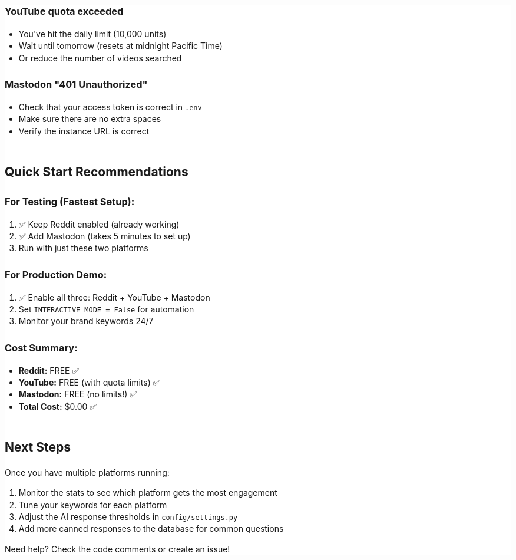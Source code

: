 ### YouTube quota exceeded
- You've hit the daily limit (10,000 units)
- Wait until tomorrow (resets at midnight Pacific Time)
- Or reduce the number of videos searched

### Mastodon "401 Unauthorized"
- Check that your access token is correct in `.env`
- Make sure there are no extra spaces
- Verify the instance URL is correct

---

## Quick Start Recommendations

### For Testing (Fastest Setup):
1. ✅ Keep Reddit enabled (already working)
2. ✅ Add Mastodon (takes 5 minutes to set up)
3. Run with just these two platforms

### For Production Demo:
1. ✅ Enable all three: Reddit + YouTube + Mastodon
2. Set `INTERACTIVE_MODE = False` for automation
3. Monitor your brand keywords 24/7

### Cost Summary:
- **Reddit:** FREE ✅
- **YouTube:** FREE (with quota limits) ✅
- **Mastodon:** FREE (no limits!) ✅
- **Total Cost:** $0.00 ✅

---

## Next Steps

Once you have multiple platforms running:

1. Monitor the stats to see which platform gets the most engagement
2. Tune your keywords for each platform
3. Adjust the AI response thresholds in `config/settings.py`
4. Add more canned responses to the database for common questions

Need help? Check the code comments or create an issue!
